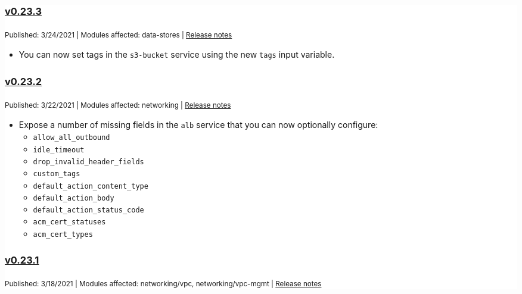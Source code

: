 

</div>


### [v0.23.3](https://github.com/gruntwork-io/terraform-aws-service-catalog/releases/tag/v0.23.3)

<p style={{marginTop: "-20px", marginBottom: "10px"}}>
  <small>Published: 3/24/2021 | Modules affected: data-stores | <a href="https://github.com/gruntwork-io/terraform-aws-service-catalog/releases/tag/v0.23.3">Release notes</a></small>
</p>

<div style={{"overflow":"hidden","textOverflow":"ellipsis","display":"-webkit-box","WebkitLineClamp":10,"lineClamp":10,"WebkitBoxOrient":"vertical"}}>

  

- You can now set tags in the `s3-bucket` service using the new `tags` input variable.





</div>


### [v0.23.2](https://github.com/gruntwork-io/terraform-aws-service-catalog/releases/tag/v0.23.2)

<p style={{marginTop: "-20px", marginBottom: "10px"}}>
  <small>Published: 3/22/2021 | Modules affected: networking | <a href="https://github.com/gruntwork-io/terraform-aws-service-catalog/releases/tag/v0.23.2">Release notes</a></small>
</p>

<div style={{"overflow":"hidden","textOverflow":"ellipsis","display":"-webkit-box","WebkitLineClamp":10,"lineClamp":10,"WebkitBoxOrient":"vertical"}}>

  

- Expose a number of missing fields in the `alb` service that you can now optionally configure:
    - `allow_all_outbound`
    - `idle_timeout`
    - `drop_invalid_header_fields`
    - `custom_tags`
    - `default_action_content_type`
    - `default_action_body`
    - `default_action_status_code`
    - `acm_cert_statuses`
    - `acm_cert_types`





</div>


### [v0.23.1](https://github.com/gruntwork-io/terraform-aws-service-catalog/releases/tag/v0.23.1)

<p style={{marginTop: "-20px", marginBottom: "10px"}}>
  <small>Published: 3/18/2021 | Modules affected: networking/vpc, networking/vpc-mgmt | <a href="https://github.com/gruntwork-io/terraform-aws-service-catalog/releases/tag/v0.23.1">Release notes</a></small>
</p>
